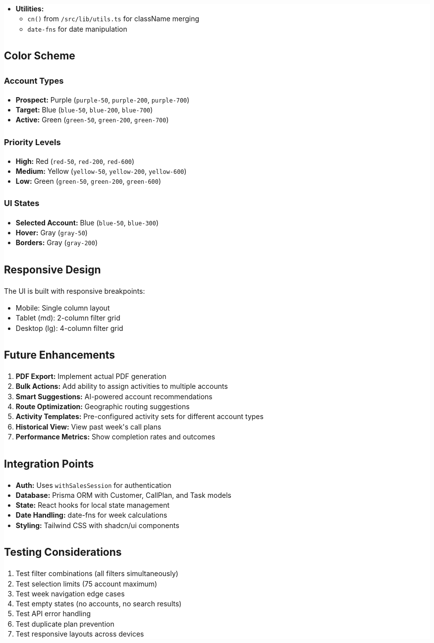 - **Utilities:**
  - `cn()` from `/src/lib/utils.ts` for className merging
  - `date-fns` for date manipulation

## Color Scheme

### Account Types
- **Prospect:** Purple (`purple-50`, `purple-200`, `purple-700`)
- **Target:** Blue (`blue-50`, `blue-200`, `blue-700`)
- **Active:** Green (`green-50`, `green-200`, `green-700`)

### Priority Levels
- **High:** Red (`red-50`, `red-200`, `red-600`)
- **Medium:** Yellow (`yellow-50`, `yellow-200`, `yellow-600`)
- **Low:** Green (`green-50`, `green-200`, `green-600`)

### UI States
- **Selected Account:** Blue (`blue-50`, `blue-300`)
- **Hover:** Gray (`gray-50`)
- **Borders:** Gray (`gray-200`)

## Responsive Design

The UI is built with responsive breakpoints:
- Mobile: Single column layout
- Tablet (md): 2-column filter grid
- Desktop (lg): 4-column filter grid

## Future Enhancements

1. **PDF Export:** Implement actual PDF generation
2. **Bulk Actions:** Add ability to assign activities to multiple accounts
3. **Smart Suggestions:** AI-powered account recommendations
4. **Route Optimization:** Geographic routing suggestions
5. **Activity Templates:** Pre-configured activity sets for different account types
6. **Historical View:** View past week's call plans
7. **Performance Metrics:** Show completion rates and outcomes

## Integration Points

- **Auth:** Uses `withSalesSession` for authentication
- **Database:** Prisma ORM with Customer, CallPlan, and Task models
- **State:** React hooks for local state management
- **Date Handling:** date-fns for week calculations
- **Styling:** Tailwind CSS with shadcn/ui components

## Testing Considerations

1. Test filter combinations (all filters simultaneously)
2. Test selection limits (75 account maximum)
3. Test week navigation edge cases
4. Test empty states (no accounts, no search results)
5. Test API error handling
6. Test duplicate plan prevention
7. Test responsive layouts across devices
